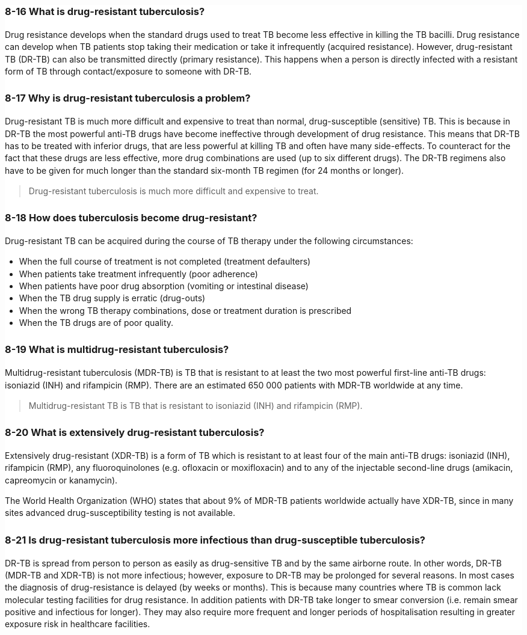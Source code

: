 ### 8-16 What is drug-resistant tuberculosis? 

Drug resistance develops when the standard drugs used to treat TB become less effective in killing the TB bacilli. Drug resistance can develop when TB patients stop taking their medication or take it infrequently (acquired resistance). However, drug-resistant TB (DR-TB) can also be transmitted directly (primary resistance). This happens when a person is directly infected with a resistant form of TB through contact/exposure to someone with DR-TB. 

### 8-17 Why is drug-resistant tuberculosis a problem?

Drug-resistant TB is much more difficult and expensive to treat than normal, drug-susceptible (sensitive) TB. This is because in DR-TB the most powerful anti-TB drugs have become ineffective through development of drug resistance. This means that DR-TB has to be treated with inferior drugs, that are less powerful at killing TB and often have many side-effects. To counteract for the fact that these drugs are less effective, more drug combinations are used (up to six different drugs). The DR-TB regimens also have to be given for much longer than the standard six-month TB regimen (for 24 months or longer). 

> Drug-resistant tuberculosis is much more difficult and expensive to treat. 

### 8-18 How does tuberculosis become drug-resistant?

Drug-resistant TB can be acquired during the course of TB therapy under the following circumstances:

*	When the full course of treatment is not completed (treatment defaulters)
*	When patients take treatment infrequently (poor adherence)
*	When patients have poor drug absorption (vomiting or intestinal disease)
*	When the TB drug supply is erratic (drug-outs)
*	When the wrong TB therapy combinations, dose or treatment duration is prescribed
*	When the TB drugs are of poor quality. 

### 8-19 What is multidrug-resistant tuberculosis?

Multidrug-resistant tuberculosis (MDR-TB) is TB that is resistant to at least the two most powerful first-line anti-TB drugs: isoniazid (INH) and rifampicin (RMP). There are an estimated 650 000 patients with MDR-TB worldwide at any time. 

> Multidrug-resistant TB is TB that is resistant to isoniazid (INH) and rifampicin (RMP).

### 8-20 What is extensively drug-resistant tuberculosis?

Extensively drug-resistant (XDR-TB) is a form of TB which is resistant to at least four of the main anti-TB drugs: isoniazid (INH), rifampicin (RMP), any fluoroquinolones (e.g. ofloxacin or moxifloxacin) and to any of the injectable second-line drugs (amikacin, capreomycin or kanamycin).

The World Health Organization (WHO) states that about 9% of MDR-TB patients worldwide actually have XDR-TB, since in many sites advanced drug-susceptibility testing is not available.

### 8-21 Is drug-resistant tuberculosis more infectious than drug-susceptible tuberculosis?

DR-TB is spread from person to person as easily as drug-sensitive TB and by the same airborne route. In other words, DR-TB (MDR-TB and XDR-TB) is not more infectious; however, exposure to DR-TB may be prolonged for several reasons. In most cases the diagnosis of drug-resistance is delayed (by weeks or months). This is because many countries where TB is common lack molecular testing facilities for drug resistance. In addition patients with DR-TB take longer to smear conversion (i.e. remain smear positive and infectious for longer). They may also require more frequent and longer periods of hospitalisation resulting in greater exposure risk in healthcare facilities.
